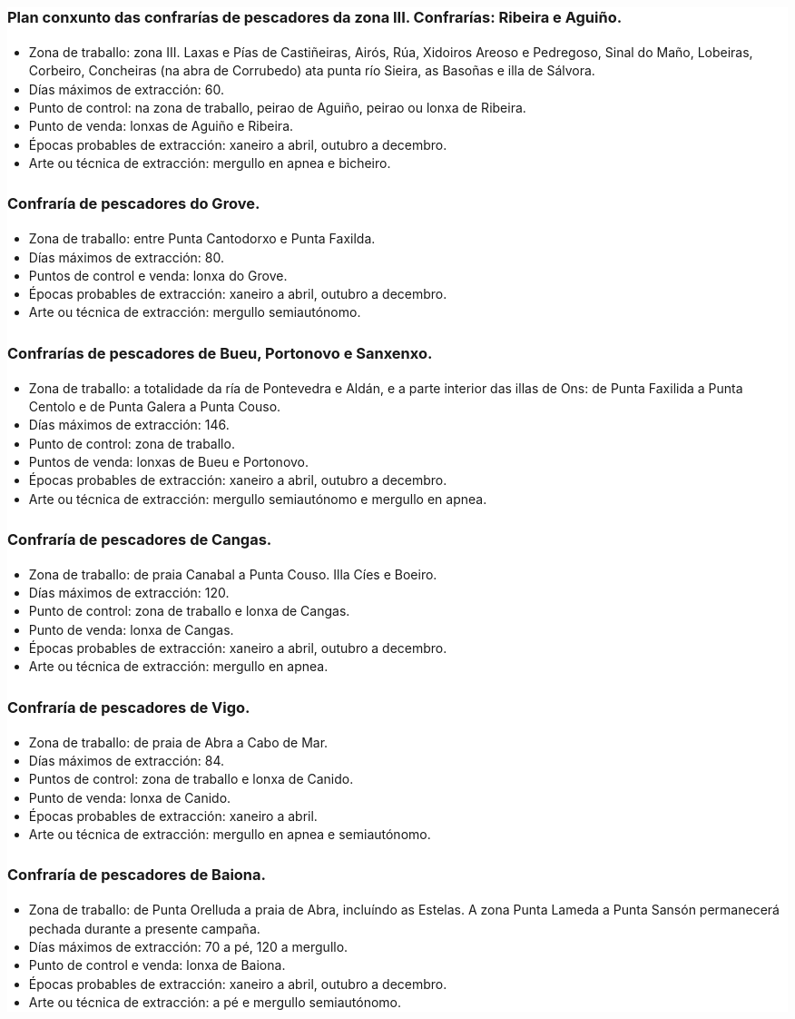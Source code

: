 ### Plan conxunto das confrarías de pescadores da zona III. Confrarías: Ribeira e Aguiño.

* Zona de traballo: zona III. Laxas e Pías de Castiñeiras, Airós, Rúa, Xidoiros Areoso e Pedregoso, Sinal do Maño, Lobeiras, Corbeiro, Concheiras (na abra de Corrubedo) ata punta río Sieira, as Basoñas e illa de Sálvora.
* Días máximos de extracción: 60.
* Punto de control: na zona de traballo, peirao de Aguiño, peirao ou lonxa de Ribeira.
* Punto de venda: lonxas de Aguiño e Ribeira.
* Épocas probables de extracción: xaneiro a abril, outubro a decembro.
* Arte ou técnica de extracción: mergullo en apnea e bicheiro.
 
### Confraría de pescadores do Grove.

* Zona de traballo: entre Punta Cantodorxo e Punta Faxilda.
* Días máximos de extracción: 80.
* Puntos de control e venda: lonxa do Grove.
* Épocas probables de extracción: xaneiro a abril, outubro a decembro.
* Arte ou técnica de extracción: mergullo semiautónomo.
 
### Confrarías de pescadores de Bueu, Portonovo e Sanxenxo.

* Zona de traballo: a totalidade da ría de Pontevedra e Aldán, e a parte interior das illas de Ons: de Punta Faxilida a Punta Centolo e de Punta Galera a Punta Couso.
* Días máximos de extracción: 146.
* Punto de control: zona de traballo.
* Puntos de venda: lonxas de Bueu e Portonovo.
* Épocas probables de extracción: xaneiro a abril, outubro a decembro.
* Arte ou técnica de extracción: mergullo semiautónomo e mergullo en apnea.
 
### Confraría de pescadores de Cangas.

* Zona de traballo: de praia Canabal a Punta Couso. Illa Cíes e Boeiro.
* Días máximos de extracción: 120.
* Punto de control: zona de traballo e lonxa de Cangas.
* Punto de venda: lonxa de Cangas.
* Épocas probables de extracción: xaneiro a abril, outubro a decembro.
* Arte ou técnica de extracción: mergullo en apnea.
 
### Confraría de pescadores de Vigo.

* Zona de traballo: de praia de Abra a Cabo de Mar.
* Días máximos de extracción: 84.
* Puntos de control: zona de traballo e lonxa de Canido.
* Punto de venda: lonxa de Canido.
* Épocas probables de extracción: xaneiro a abril.
* Arte ou técnica de extracción: mergullo en apnea e semiautónomo.
 
### Confraría de pescadores de Baiona.

* Zona de traballo: de Punta Orelluda a praia de Abra, incluíndo as Estelas. A zona Punta Lameda a Punta Sansón permanecerá pechada durante a presente campaña.
* Días máximos de extracción: 70 a pé, 120 a mergullo.
* Punto de control e venda: lonxa de Baiona.
* Épocas probables de extracción: xaneiro a abril, outubro a decembro.
* Arte ou técnica de extracción: a pé e mergullo semiautónomo.
 
